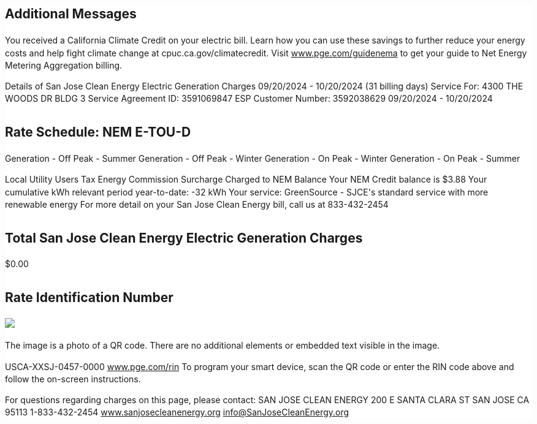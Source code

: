 ## Additional Messages

You received a California Climate Credit on your electric bill. Learn how you can use these savings to further reduce your energy costs and help fight climate change at
cpuc.ca.gov/climatecredit.
Visit www.pge.com/guidenema to get your guide to Net Energy Metering Aggregation billing.

Details of San Jose Clean Energy Electric Generation Charges
09/20/2024 - 10/20/2024 (31 billing days)
Service For: 4300 THE WOODS DR BLDG 3
Service Agreement ID: 3591069847 ESP Customer Number: 3592038629
09/20/2024 - 10/20/2024

## Rate Schedule: NEM E-TOU-D

Generation - Off Peak - Summer
Generation - Off Peak - Winter
Generation - On Peak - Winter
Generation - On Peak - Summer

Local Utility Users Tax
Energy Commission Surcharge
Charged to NEM Balance
Your NEM Credit balance is $\$ 3.88$
Your cumulative kWh relevant period year-to-date: -32 kWh
Your service: GreenSource - SJCE's standard service with more renewable energy
For more detail on your San Jose Clean Energy bill, call us at 833-432-2454

## Total San Jose Clean Energy Electric Generation Charges

$\$ 0.00$

## Rate Identification Number

![](images/img-5.jpeg)

The image is a photo of a QR code. There are no additional elements or embedded text visible in the image.

USCA-XXSJ-0457-0000
www.pge.com/rin
To program your smart device, scan the QR code or enter the RIN code above and follow the on-screen instructions.

For questions regarding charges on this page, please contact:
SAN JOSE CLEAN ENERGY
200 E SANTA CLARA ST
SAN JOSE CA 95113
1-833-432-2454
www.sanjosecleanenergy.org
info@SanJoseCleanEnergy.org
